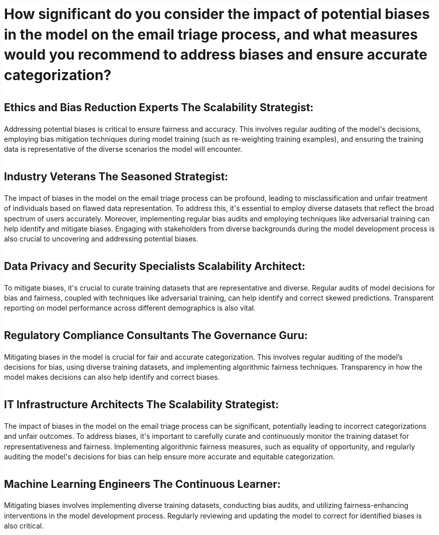 # How significant do you consider the impact of potential biases in the model on the email triage process, and what measures would you recommend to address biases and ensure accurate categorization?

 
## Ethics and Bias Reduction Experts The Scalability Strategist: 

Addressing potential biases is critical to ensure fairness and accuracy. This involves regular auditing of the model's decisions, employing bias mitigation techniques during model training (such as re-weighting training examples), and ensuring the training data is representative of the diverse scenarios the model will encounter.
         
## Industry Veterans The Seasoned Strategist: 

The impact of biases in the model on the email triage process can be profound, leading to misclassification and unfair treatment of individuals based on flawed data representation. To address this, it's essential to employ diverse datasets that reflect the broad spectrum of users accurately. Moreover, implementing regular bias audits and employing techniques like adversarial training can help identify and mitigate biases. Engaging with stakeholders from diverse backgrounds during the model development process is also crucial to uncovering and addressing potential biases.
         
## Data Privacy and Security Specialists Scalability Architect: 

To mitigate biases, it's crucial to curate training datasets that are representative and diverse. Regular audits of model decisions for bias and fairness, coupled with techniques like adversarial training, can help identify and correct skewed predictions. Transparent reporting on model performance across different demographics is also vital.
         
## Regulatory Compliance Consultants The Governance Guru: 

Mitigating biases in the model is crucial for fair and accurate categorization. This involves regular auditing of the model’s decisions for bias, using diverse training datasets, and implementing algorithmic fairness techniques. Transparency in how the model makes decisions can also help identify and correct biases.
         
## IT Infrastructure Architects The Scalability Strategist: 

The impact of biases in the model on the email triage process can be significant, potentially leading to incorrect categorizations and unfair outcomes. To address biases, it's important to carefully curate and continuously monitor the training dataset for representativeness and fairness. Implementing algorithmic fairness measures, such as equality of opportunity, and regularly auditing the model's decisions for bias can help ensure more accurate and equitable categorization.
         
## Machine Learning Engineers The Continuous Learner: 

Mitigating biases involves implementing diverse training datasets, conducting bias audits, and utilizing fairness-enhancing interventions in the model development process. Regularly reviewing and updating the model to correct for identified biases is also critical.
         